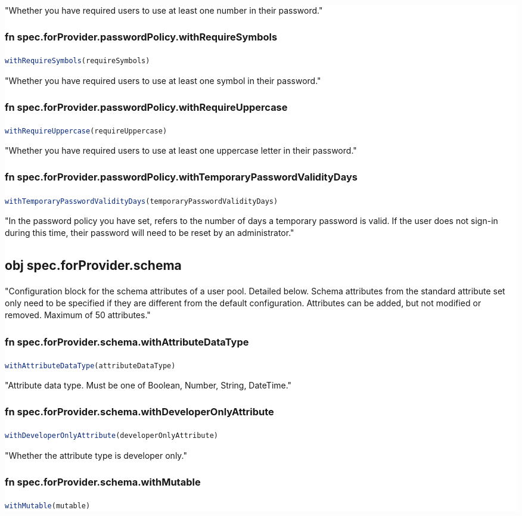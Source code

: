 "Whether you have required users to use at least one number in their password."

### fn spec.forProvider.passwordPolicy.withRequireSymbols

```ts
withRequireSymbols(requireSymbols)
```

"Whether you have required users to use at least one symbol in their password."

### fn spec.forProvider.passwordPolicy.withRequireUppercase

```ts
withRequireUppercase(requireUppercase)
```

"Whether you have required users to use at least one uppercase letter in their password."

### fn spec.forProvider.passwordPolicy.withTemporaryPasswordValidityDays

```ts
withTemporaryPasswordValidityDays(temporaryPasswordValidityDays)
```

"In the password policy you have set, refers to the number of days a temporary password is valid. If the user does not sign-in during this time, their password will need to be reset by an administrator."

## obj spec.forProvider.schema

"Configuration block for the schema attributes of a user pool. Detailed below. Schema attributes from the standard attribute set only need to be specified if they are different from the default configuration. Attributes can be added, but not modified or removed. Maximum of 50 attributes."

### fn spec.forProvider.schema.withAttributeDataType

```ts
withAttributeDataType(attributeDataType)
```

"Attribute data type. Must be one of Boolean, Number, String, DateTime."

### fn spec.forProvider.schema.withDeveloperOnlyAttribute

```ts
withDeveloperOnlyAttribute(developerOnlyAttribute)
```

"Whether the attribute type is developer only."

### fn spec.forProvider.schema.withMutable

```ts
withMutable(mutable)
```

